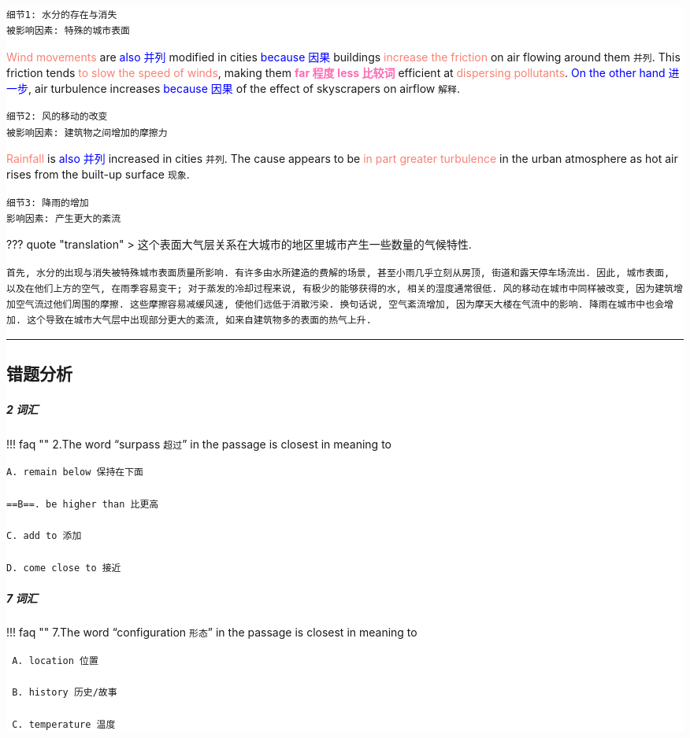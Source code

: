 ```
细节1: 水分的存在与消失
被影响因素: 特殊的城市表面
```

<font color='Salmon'>Wind movements</font> are <font color='Blue'>also 并列</font> modified in cities <font color='Blue'>because 因果</font> buildings <font color='Salmon'>increase the friction</font> on air flowing around them `并列`. This friction tends <font color='Salmon'>to slow the speed of winds</font>, making them <font color='hotpink'>**far 程度**</font> <font color='hotpink'>**less 比较词**</font> efficient at <font color='Salmon'>dispersing pollutants</font>. <font color='Blue'>On the other hand 进一步</font>, air turbulence increases <font color='Blue'>because 因果</font> of the effect of skyscrapers on airflow `解释`. 

```
细节2: 风的移动的改变
被影响因素: 建筑物之间增加的摩擦力
```

<font color='Salmon'>Rainfall</font> is <font color='Blue'>also 并列</font> increased in cities `并列`. The cause appears to be <font color='Salmon'>in part greater turbulence</font> in the urban atmosphere as hot air rises from the built-up surface `现象`.

```
细节3: 降雨的增加
影响因素: 产生更大的紊流
```

??? quote "translation"
    > 这个表面大气层关系在大城市的地区里城市产生一些数量的气候特性. 
    
    首先, 水分的出现与消失被特殊城市表面质量所影响. 有许多由水所建造的费解的场景, 甚至小雨几乎立刻从房顶, 街道和露天停车场流出. 因此, 城市表面, 以及在他们上方的空气, 在雨季容易变干; 对于蒸发的冷却过程来说, 有极少的能够获得的水, 相关的湿度通常很低. 风的移动在城市中同样被改变, 因为建筑增加空气流过他们周围的摩擦. 这些摩擦容易减缓风速, 使他们远低于消散污染. 换句话说, 空气紊流增加, 因为摩天大楼在气流中的影响. 降雨在城市中也会增加. 这个导致在城市大气层中出现部分更大的紊流, 如来自建筑物多的表面的热气上升.

---

## 错题分析
##### 2 词汇
!!! faq ""
    2.The word “surpass `超过`” in the passage is closest in meaning to
   
    A. remain below 保持在下面
   
    ==B==. be higher than 比更高
   
    C. add to 添加
   
    D. come close to 接近

##### 7 词汇
!!! faq ""
    7.The word “configuration `形态`” in the passage is closest in meaning to
     
     A. location 位置
     
     B. history 历史/故事
     
     C. temperature 温度
     